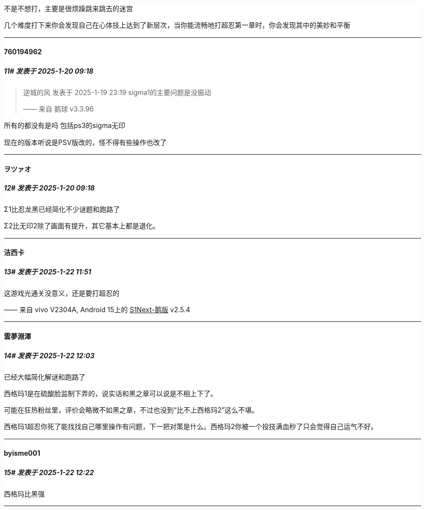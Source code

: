 不是不想打，主要是很烦躁跳来跳去的迷宫
</blockquote>
几个难度打下来你会发现自己在心体技上达到了新层次，当你能流畅地打超忍第一章时，你会发现其中的美妙和平衡

*****

####  760194962  
##### 11#       发表于 2025-1-20 09:18

<blockquote>逆城的风 发表于 2025-1-19 23:19
sigma1的主要问题是没振动

—— 来自 鹅球 v3.3.96</blockquote>
所有的都没有是吗 包括ps3的sigma无印

现在的版本听说是PSV版改的，怪不得有些操作也改了

*****

####  ヲツァオ  
##### 12#       发表于 2025-1-20 09:18

Σ1比忍龙黑已经简化不少谜题和跑路了

Σ2比无印2除了画面有提升，其它基本上都是退化。

*****

####  洁西卡  
##### 13#       发表于 2025-1-22 11:51

这游戏光通关没意义，还是要打超忍的

—— 来自 vivo V2304A, Android 15上的 [S1Next-鹅版](https://github.com/ykrank/S1-Next/releases) v2.5.4

*****

####  雲夢淵澤  
##### 14#       发表于 2025-1-22 12:03

已经大幅简化解谜和跑路了

西格玛1是在硫酸脸监制下弄的，说实话和黑之章可以说是不相上下了。

可能在狂热粉丝里，评价会略微不如黑之章，不过也没到“比不上西格玛2”这么不堪。

西格玛1超忍你死了能找找自己哪里操作有问题，下一把对策是什么。西格玛2你被一个投技满血秒了只会觉得自己运气不好。

*****

####  byisme001  
##### 15#       发表于 2025-1-22 12:22

西格玛比黑强

*****

